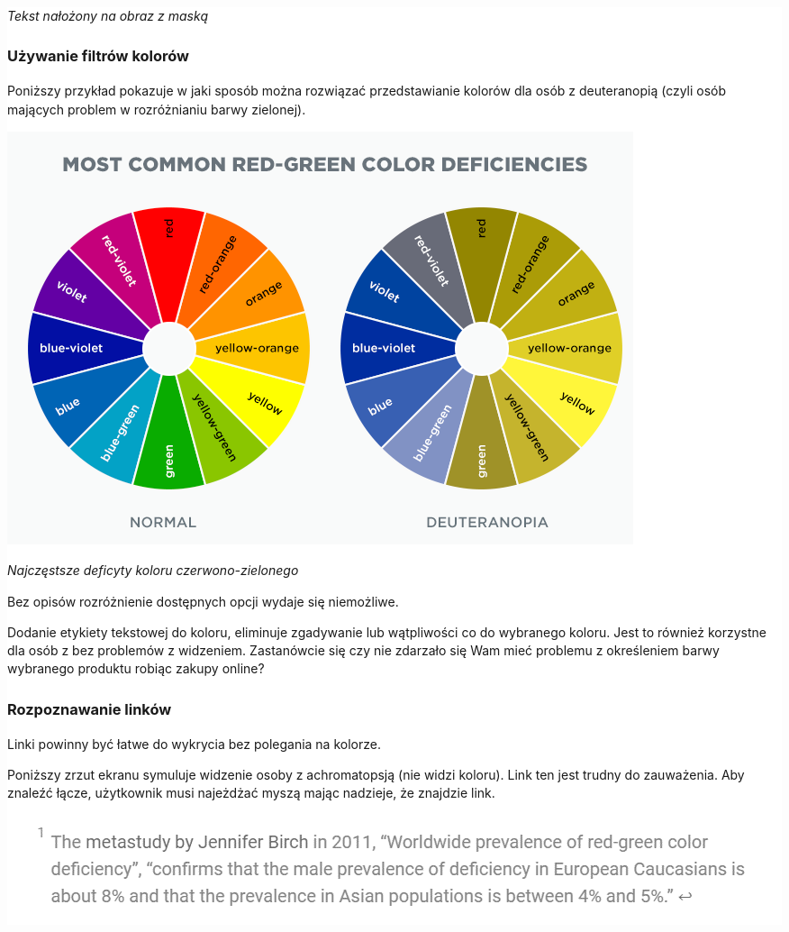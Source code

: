 _Tekst nałożony na obraz z maską_

### **Używanie filtrów kolorów**

Poniższy przykład pokazuje w jaki sposób można rozwiązać przedstawianie kolorów
dla osób z deuteranopią (czyli osób mających problem w rozróżnianiu barwy
zielonej).

[![](images/example-color-wheels_1.png)](http://techwriter.pl/wp-content/uploads/2021/02/example-color-wheels_1.png)

_Najczęstsze deficyty koloru czerwono-zielonego_

Bez opisów rozróżnienie dostępnych opcji wydaje się niemożliwe.

Dodanie etykiety tekstowej do koloru, eliminuje zgadywanie lub wątpliwości co do
wybranego koloru. Jest to również korzystne dla osób z bez problemów z
widzeniem. Zastanówcie się czy nie zdarzało się Wam mieć problemu z określeniem
barwy wybranego produktu robiąc zakupy online?

### **Rozpoznawanie linków**

Linki powinny być łatwe do wykrycia bez polegania na kolorze.

Poniższy zrzut ekranu symuluje widzenie osoby z achromatopsją (nie widzi
koloru). Link ten jest trudny do zauważenia. Aby znaleźć łącze, użytkownik musi
najeżdżać myszą mając nadzieje, że znajdzie
link.[![](images/text_1.png)](http://techwriter.pl/wp-content/uploads/2021/02/text_1.png)
